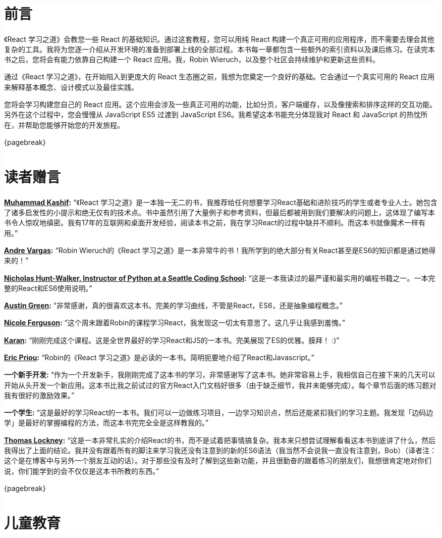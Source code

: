 # 前言


《React 学习之道》会教您一些 React 的基础知识。通过这套教程，您可以用纯 React 构建一个真正可用的应用程序，而不需要去理会其他复杂的工具。我将为您逐一介绍从开发环境的准备到部署上线的全部过程。本书每一章都包含一些额外的索引资料以及课后练习。在读完本书之后，您将会有能力依靠自己构建一个 React 应用。我，Robin Wieruch，以及整个社区会持续维护和更新这些资料。

通过《React 学习之道》，在开始陷入到更庞大的 React 生态圈之前，我想为您奠定一个良好的基础。它会通过一个真实可用的 React 应用来解释基本概念、设计模式以及最佳实践。

您将会学习构建您自己的 React 应用。这个应用会涉及一些真正可用的功能，比如分页，客户端缓存，以及像搜索和排序这样的交互功能。另外在这个过程中，您会慢慢从 JavaScript ES5 过渡到 JavaScript ES6。我希望这本书能充分体现我对 React 和 JavaScript 的热忱所在，并帮助您能够开始您的开发旅程。

{pagebreak}


# 读者赠言


**[Muhammad Kashif](https://twitter.com/appsdevpk/status/848625244956901376):** “《React 学习之道》是一本独一无二的书，我推荐给任何想要学习React基础和进阶技巧的学生或者专业人士。她包含了诸多启发性的小提示和绝无仅有的技术点。书中虽然引用了大量例子和参考资料，但最后都被用到我们要解决的问题上，这体现了编写本书令人惊叹地缜密。我有17年的互联网和桌面开发经验，阅读本书之前，我在学习React的过程中缺并不顺利。而这本书就像魔术一样有用。”


**[Andre Vargas](https://twitter.com/andrevar66/status/853789166987038720):** “Robin Wieruch的《React 学习之道》是一本非常牛的书！我所学到的绝大部分有关React甚至是ES6的知识都是通过她得来的！”


**[Nicholas Hunt-Walker, Instructor of Python at a Seattle Coding School](https://twitter.com/nhuntwalker/status/845730837823840256):** “这是一本我读过的最严谨和最实用的编程书籍之一。一本完整的React和ES6使用说明。”


**[Austin Green](https://twitter.com/AustinGreen/status/845321540627521536):** “非常感谢，真的很喜欢这本书。完美的学习曲线，不管是React，ES6，还是抽象编程概念。”


**[Nicole Ferguson](https://twitter.com/nicoleffe/status/833488391148822528):** “这个周末跟着Robin的课程学习React，我发现这一切太有意思了。这几乎让我感到羞愧。”


**[Karan](https://twitter.com/kvss1992/status/889197346344493056):** “刚刚完成这个课程。这是全世界最好的学习React和JS的一本书。完美展现了ES的优雅。膜拜！ :)”


**[Eric Priou](https://twitter.com/erixtekila/status/840875459730657283):** “Robin的《React 学习之道》是必读的一本书。简明扼要地介绍了React和Javascript。”


**一个新手开发:** “作为一个开发新手，我刚刚完成了这本书的学习，非常感谢写了这本书。她非常容易上手，我相信自己在接下来的几天可以开始从头开发一个新应用。这本书比我之前试过的官方React入门文档好很多（由于缺乏细节，我并未能够完成）。每个章节后面的练习题对我有很好的激励效果。”


**一个学生:** “这是最好的学习React的一本书。我们可以一边做练习项目，一边学习知识点，然后还能紧扣我们的学习主题。我发现「边码边学」是最好的掌握编程的方法，而这本书完完全全是这样教我的。”


**[Thomas Lockney](https://www.goodreads.com/review/show/1880673388):** “这是一本非常扎实的介绍React的书，而不是试着把事情搞复杂。我本来只想尝试理解看看这本书到底讲了什么，然后我得出了上面的结论。我并没有跟着所有的脚注来学习我还没有注意到的新的ES6语法（我当然不会说我一直没有注意到，Bob）（译者注：这个是在博客中与另外一个朋友互动的话）。对于那些没有及时了解到这些新功能，并且很勤奋的跟着练习的朋友们，我想很肯定地对你们说，你们能学到的会不仅仅是这本书所教的东西。”

{pagebreak}


# 儿童教育
